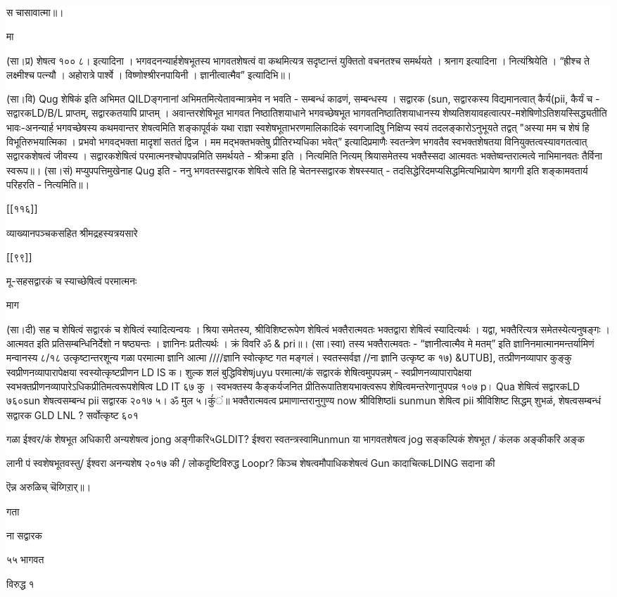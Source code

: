 
स चासावात्मा॥। 


मा 

(सा।प्र) शेषत्व १०० ८। इत्यादिना । भगवदनन्यार्हशेषभूतस्य भागवतशेषत्वं वा कथमित्यत्र सदृष्टान्तं युक्तितो वचनतश्च समर्थयते । श्रनाग इत्यादिना । नित्यंश्रियेति । “ह्रीश्च ते लक्ष्मीश्च पत्न्यौ । अहोरात्रे पार्श्वे । विष्णोश्श्रीरनपायिनी । ज्ञानीत्वात्मैव” इत्यादिभि॥। 

(सा।वि) Qug शेषिकं इति अभिमत QILDङ्गनानां अभिमतमित्येतावन्मात्रमेव न भवति - सम्बन्धं काढणं, सम्बन्धस्य । सद्वारक (sun, सद्वारकस्य विद्यमानत्वात् कैर्य(pii, कैर्यं च - सद्वारकLD/B/L प्राप्तम्, सद्वारकतयापि प्राप्तम् । अवान्तरशेषिभूत भागवत निष्ठातिशयाधाने भगवच्छेषभूत भागवतनिष्ठातिशयाधानस्य शेष्यतिशयावहत्वात्पर-मशेषिणोऽतिशयस्सिद्ध्यतीति भावः-अनन्यार्ह भगवच्छेषस्य कथमवान्तर शेषत्वमिति शङ्कापूर्वकं यथा राज्ञा स्वशेषभूताभरणमालिकादिकं स्वगजादिषु निक्षिप्य स्वयं तदलङ्कारोऽनुभूयते तद्वत् "अस्या मम च शेषं हि विभूतिरुभयात्मिका । प्रभवो भगवद्भक्ता मादृशां सततं द्विज । मम मद्भक्तभक्तेषु प्रीतिरभ्यधिका भवेत्” इत्यादिप्रमाणैः स्वतन्त्रेण भगवतैव स्वभक्तशेषतया विनियुक्तत्वस्यावगतत्वात् सद्वारकशेषत्वं जीवस्य । सद्वारकशेषित्वं परमात्मनश्चोपपन्नमिति समर्थयते - श्रीक्रमा इति । नित्यमिति नित्यम् श्रियासमेतस्य भक्तैस्सदा आत्मवतः भक्तेष्वन्तरात्मत्वे नाभिमानवतः तैर्विना स्वरूप॥। (सा।सं) मप्युपपत्तिमुखेनाह Qug इति - ननु भगवतस्सद्वारक शेषित्वे सति हि चेतनस्सद्वारक शेषस्स्यात् - तदसिद्धेरिदमप्यसिद्धमित्यभिप्रायेण श्रागगी इति शङ्कामवतार्य परिहरति - नित्यमिति॥। 

[[११६]]

व्याख्यानपञ्चकसहित श्रीमद्रहस्यत्रयसारे 

[[९९]]

मू-सहसद्वारकं च स्याच्छेषित्वं परमात्मनः 

माग 

(सा।दी) सह च शेषित्वं सद्वारकं च शेषित्वं स्यादित्यन्वयः । श्रिया समेतस्य, श्रीविशिष्टरूपेण शेषित्वं भक्तैरात्मवतः भक्तद्वारा शेषित्वं स्यादित्यर्थः । यद्वा, भक्तैरित्यत्र समेतस्येत्यनुषङ्गः । आत्मवत इति प्रतिसम्बन्धिनिर्देशो न षष्ठ्यन्तः । ज्ञानिनः प्रतीत्यर्थः । क्रं विवरि ॐ & pri॥। (सा।स्वा) तस्य भक्तैरात्मवतः - “ज्ञानीत्वात्मैव मे मतम्” इति ज्ञानिनमात्मानमन्तर्यामिणं मन्वानस्य ८/१८ उत्कृष्टान्तरशून्य गळा परमात्मा ज्ञानि आत्मा ////ज्ञानि स्वोत्कृष्ट गत मङ्गलं। स्वतस्सर्वज्ञ //ना ज्ञानि उत्कृष्ट क १७) &UTUB], तत्प्रीणनव्यापार कुङ्कु स्वप्रीणनव्यापारापेक्षया स्वस्योत्कृष्टप्रीणन LD IS क। शुल्क शलं बुद्धिविशेषjuyu परमात्मा/कं सद्वारकं शेषित्वमुपपन्नम् - स्वप्रीणनव्यापारापेक्षया स्वभक्तप्रीणनव्यापारेऽधिकप्रीतिमत्वरूपशेषित्व LD IT ६७ कु । स्वभक्तस्य कैङ्कर्यजनित प्रीतिरूपातिशयभाक्त्वरूप शेषित्वमन्तरेणानुपपन्न १०७ p। Qua शेषित्वं सद्वारकLD ७६०sun शेषत्वसम्बन्ध pii सद्वारक २०१७ ५। ॐ मुल ५।कुंंं॥ भक्तैरात्मवत्व प्रमाणान्तरानुगुण्य now श्रीविशिष्ठli sunmun शेषित्व pii श्रीविशिष्ट सिद्धम् शुभळं, शेषत्वसम्बन्धं सद्वारक GLD LNL ? सर्वोत्कृष्ट ६०१ 

गळा ईश्वर/कं शेषभूत अधिकारी अन्यशेषत्व jong अङ्गीकरि५GLDIT? ईश्वरा स्वतन्त्रस्वामिunmun या भागवतशेषत्व jog सङ्कल्पिकं शेषभूत / कंलक अङ्कीकरि अङ्क 

लानी पं स्वशेषभूतवस्तु/ ईश्वरा अनन्यशेष २०१७ की / लोकदृष्टिविरुद्ध Loopr? किञ्च शेषत्वमौपाधिकशेषत्वं Gun कादाचित्कLDING सदाना की 

ऎन्न अरुळिच् चॆय्गिऱार्॥। 

गता 

ना सद्वारक 

५५ भागवत 

विरुद्ध १ 
